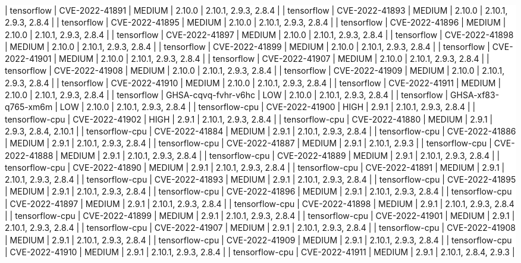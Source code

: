 | tensorflow         |    CVE-2022-41891   |   MEDIUM  |  2.10.0 | 2.10.1, 2.9.3, 2.8.4 |
| tensorflow         |    CVE-2022-41893   |   MEDIUM  |  2.10.0 | 2.10.1, 2.9.3, 2.8.4 |
| tensorflow         |    CVE-2022-41895   |   MEDIUM  |  2.10.0 | 2.10.1, 2.9.3, 2.8.4 |
| tensorflow         |    CVE-2022-41896   |   MEDIUM  |  2.10.0 | 2.10.1, 2.9.3, 2.8.4 |
| tensorflow         |    CVE-2022-41897   |   MEDIUM  |  2.10.0 | 2.10.1, 2.9.3, 2.8.4 |
| tensorflow         |    CVE-2022-41898   |   MEDIUM  |  2.10.0 | 2.10.1, 2.9.3, 2.8.4 |
| tensorflow         |    CVE-2022-41899   |   MEDIUM  |  2.10.0 | 2.10.1, 2.9.3, 2.8.4 |
| tensorflow         |    CVE-2022-41901   |   MEDIUM  |  2.10.0 | 2.10.1, 2.9.3, 2.8.4 |
| tensorflow         |    CVE-2022-41907   |   MEDIUM  |  2.10.0 | 2.10.1, 2.9.3, 2.8.4 |
| tensorflow         |    CVE-2022-41908   |   MEDIUM  |  2.10.0 | 2.10.1, 2.9.3, 2.8.4 |
| tensorflow         |    CVE-2022-41909   |   MEDIUM  |  2.10.0 | 2.10.1, 2.9.3, 2.8.4 |
| tensorflow         |    CVE-2022-41910   |   MEDIUM  |  2.10.0 | 2.10.1, 2.9.3, 2.8.4 |
| tensorflow         |    CVE-2022-41911   |   MEDIUM  |  2.10.0 | 2.10.1, 2.9.3, 2.8.4 |
| tensorflow         |    GHSA-cqvq-fvhr-v6hc   |   LOW  |  2.10.0 | 2.10.1, 2.9.3, 2.8.4 |
| tensorflow         |    GHSA-xf83-q765-xm6m   |   LOW  |  2.10.0 | 2.10.1, 2.9.3, 2.8.4 |
| tensorflow-cpu         |    CVE-2022-41900   |   HIGH  |  2.9.1 | 2.10.1, 2.9.3, 2.8.4 |
| tensorflow-cpu         |    CVE-2022-41902   |   HIGH  |  2.9.1 | 2.10.1, 2.9.3, 2.8.4 |
| tensorflow-cpu         |    CVE-2022-41880   |   MEDIUM  |  2.9.1 | 2.9.3, 2.8.4, 2.10.1 |
| tensorflow-cpu         |    CVE-2022-41884   |   MEDIUM  |  2.9.1 | 2.10.1, 2.9.3, 2.8.4 |
| tensorflow-cpu         |    CVE-2022-41886   |   MEDIUM  |  2.9.1 | 2.10.1, 2.9.3, 2.8.4 |
| tensorflow-cpu         |    CVE-2022-41887   |   MEDIUM  |  2.9.1 | 2.10.1, 2.9.3 |
| tensorflow-cpu         |    CVE-2022-41888   |   MEDIUM  |  2.9.1 | 2.10.1, 2.9.3, 2.8.4 |
| tensorflow-cpu         |    CVE-2022-41889   |   MEDIUM  |  2.9.1 | 2.10.1, 2.9.3, 2.8.4 |
| tensorflow-cpu         |    CVE-2022-41890   |   MEDIUM  |  2.9.1 | 2.10.1, 2.9.3, 2.8.4 |
| tensorflow-cpu         |    CVE-2022-41891   |   MEDIUM  |  2.9.1 | 2.10.1, 2.9.3, 2.8.4 |
| tensorflow-cpu         |    CVE-2022-41893   |   MEDIUM  |  2.9.1 | 2.10.1, 2.9.3, 2.8.4 |
| tensorflow-cpu         |    CVE-2022-41895   |   MEDIUM  |  2.9.1 | 2.10.1, 2.9.3, 2.8.4 |
| tensorflow-cpu         |    CVE-2022-41896   |   MEDIUM  |  2.9.1 | 2.10.1, 2.9.3, 2.8.4 |
| tensorflow-cpu         |    CVE-2022-41897   |   MEDIUM  |  2.9.1 | 2.10.1, 2.9.3, 2.8.4 |
| tensorflow-cpu         |    CVE-2022-41898   |   MEDIUM  |  2.9.1 | 2.10.1, 2.9.3, 2.8.4 |
| tensorflow-cpu         |    CVE-2022-41899   |   MEDIUM  |  2.9.1 | 2.10.1, 2.9.3, 2.8.4 |
| tensorflow-cpu         |    CVE-2022-41901   |   MEDIUM  |  2.9.1 | 2.10.1, 2.9.3, 2.8.4 |
| tensorflow-cpu         |    CVE-2022-41907   |   MEDIUM  |  2.9.1 | 2.10.1, 2.9.3, 2.8.4 |
| tensorflow-cpu         |    CVE-2022-41908   |   MEDIUM  |  2.9.1 | 2.10.1, 2.9.3, 2.8.4 |
| tensorflow-cpu         |    CVE-2022-41909   |   MEDIUM  |  2.9.1 | 2.10.1, 2.9.3, 2.8.4 |
| tensorflow-cpu         |    CVE-2022-41910   |   MEDIUM  |  2.9.1 | 2.10.1, 2.9.3, 2.8.4 |
| tensorflow-cpu         |    CVE-2022-41911   |   MEDIUM  |  2.9.1 | 2.10.1, 2.8.4, 2.9.3 |